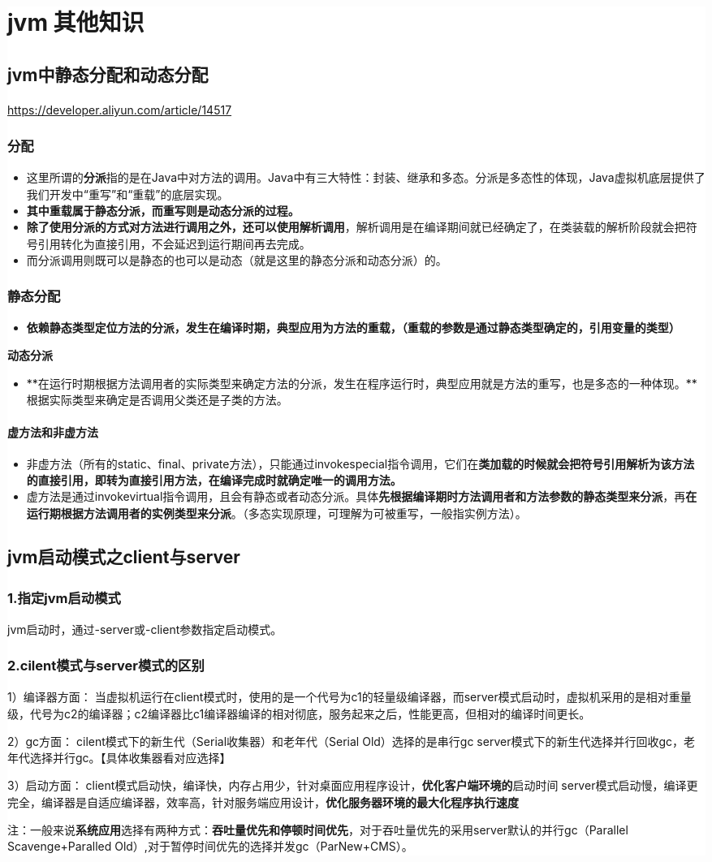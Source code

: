 ﻿# jvm 其他知识

## jvm中静态分配和动态分配

https://developer.aliyun.com/article/14517

### 分配

* 这里所谓的**分派**指的是在Java中对方法的调用。Java中有三大特性：封装、继承和多态。分派是多态性的体现，Java虚拟机底层提供了我们开发中“重写”和“重载”的底层实现。
* **其中重载属于静态分派，而重写则是动态分派的过程。**
* **除了使用分派的方式对方法进行调用之外，还可以使用解析调用**，解析调用是在编译期间就已经确定了，在类装载的解析阶段就会把符号引用转化为直接引用，不会延迟到运行期间再去完成。
* 而分派调用则既可以是静态的也可以是动态（就是这里的静态分派和动态分派）的。



### 静态分配

* **依赖静态类型定位方法的分派，发生在编译时期，典型应用为方法的重载，（重载的参数是通过静态类型确定的，引用变量的类型）**



**动态分派**

* **在运行时期根据方法调用者的实际类型来确定方法的分派，发生在程序运行时，典型应用就是方法的重写，也是多态的一种体现。**根据实际类型来确定是否调用父类还是子类的方法。

#### 虚方法和非虚方法

* 非虚方法（所有的static、final、private方法），只能通过invokespecial指令调用，它们在**类加载的时候就会把符号引用解析为该方法的直接引用，即转为直接引用方法，在编译完成时就确定唯一的调用方法。**
* 虚方法是通过invokevirtual指令调用，且会有静态或者动态分派。具体**先根据编译期时方法调用者和方法参数的静态类型来分派**，再**在运行期根据方法调用者的实例类型来分派**。（多态实现原理，可理解为可被重写，一般指实例方法）。



## jvm启动模式之client与server

### 1.指定jvm启动模式

jvm启动时，通过-server或-client参数指定启动模式。

### 2.cilent模式与server模式的区别

1）编译器方面：
当虚拟机运行在client模式时，使用的是一个代号为c1的轻量级编译器，而server模式启动时，虚拟机采用的是相对重量级，代号为c2的编译器；c2编译器比c1编译器编译的相对彻底，服务起来之后，性能更高，但相对的编译时间更长。

2）gc方面：
cilent模式下的新生代（Serial收集器）和老年代（Serial Old）选择的是串行gc
server模式下的新生代选择并行回收gc，老年代选择并行gc。【具体收集器看对应选择】

3）启动方面：
client模式启动快，编译快，内存占用少，针对桌面应用程序设计，**优化客户端环境的**启动时间
server模式启动慢，编译更完全，编译器是自适应编译器，效率高，针对服务端应用设计，**优化服务器环境的最大化程序执行速度**

注：一般来说**系统应用**选择有两种方式：**吞吐量优先和停顿时间优先**，对于吞吐量优先的采用server默认的并行gc（Parallel Scavenge+Paralled Old）,对于暂停时间优先的选择并发gc（ParNew+CMS）。
